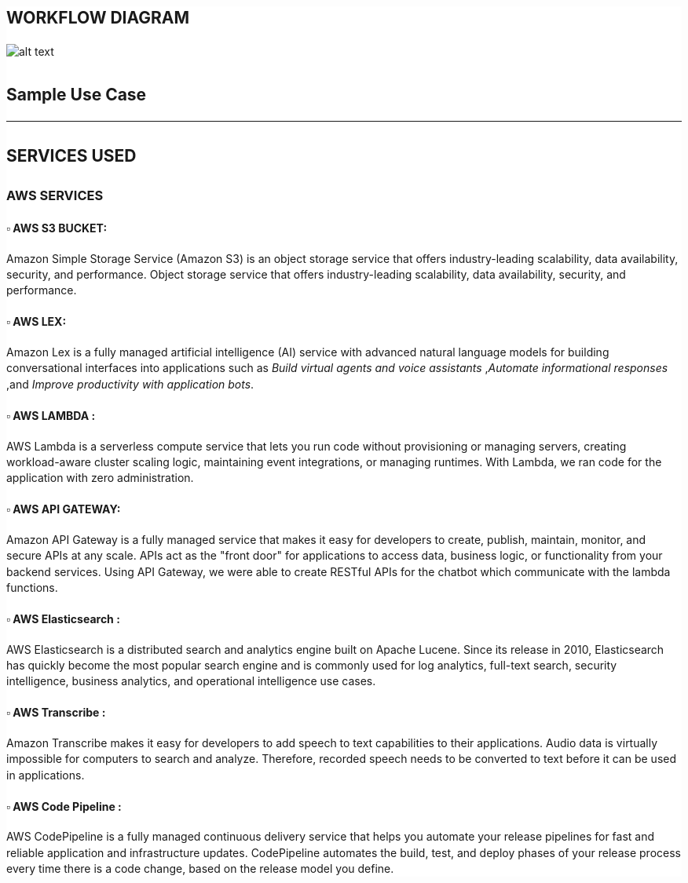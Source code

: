 
## WORKFLOW DIAGRAM
![alt text](https://github.com/prateekdesai04/AWS-Smart-Photo-Album/blob/main/architecture_diagram.png)

## Sample Use Case

***

## SERVICES USED

### AWS SERVICES
#### ▫️ AWS S3 BUCKET:
Amazon Simple Storage Service (Amazon S3) is an object storage service that offers industry-leading scalability, data availability, security, and performance. Object storage service that offers industry-leading scalability, data availability, security, and performance.

#### ▫️ AWS LEX:
Amazon Lex is a fully managed artificial intelligence (AI) service with advanced natural language models for building conversational interfaces into applications such as _Build virtual agents and voice assistants_ ,_Automate informational responses_ ,and _Improve productivity with application bots_.

#### ▫️ AWS LAMBDA :
AWS Lambda is a serverless compute service that lets you run code without provisioning or managing servers, creating workload-aware cluster scaling logic, maintaining event integrations, or managing runtimes. With Lambda, we ran code for the application with zero administration.

#### ▫️ AWS API GATEWAY:
Amazon API Gateway is a fully managed service that makes it easy for developers to create, publish, maintain, monitor, and secure APIs at any scale. APIs act as the "front door" for applications to access data, business logic, or functionality from your backend services. Using API Gateway, we were able to create RESTful APIs  for the chatbot which communicate with the lambda functions.

#### ▫️ AWS Elasticsearch :
AWS Elasticsearch is a distributed search and analytics engine built on Apache Lucene. Since its release in 2010, Elasticsearch has quickly become the most popular search engine and is commonly used for log analytics, full-text search, security intelligence, business analytics, and operational intelligence use cases.

#### ▫️ AWS Transcribe :
Amazon Transcribe makes it easy for developers to add speech to text capabilities to their applications. Audio data is virtually impossible for computers to search and analyze. Therefore, recorded speech needs to be converted to text before it can be used in applications.

#### ▫️ AWS Code Pipeline :
AWS CodePipeline is a fully managed continuous delivery service that helps you automate your release pipelines for fast and reliable application and infrastructure updates. CodePipeline automates the build, test, and deploy phases of your release process every time there is a code change, based on the release model you define.

